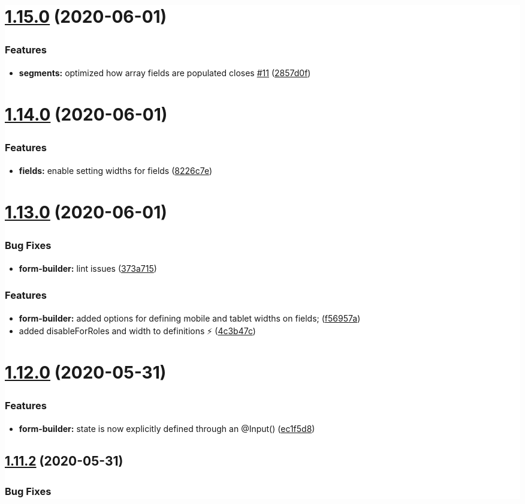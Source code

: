 # [1.15.0](https://github.com/Jaspero/schema-forms/compare/v1.14.0...v1.15.0) (2020-06-01)


### Features

* **segments:** optimized how array fields are populated closes [#11](https://github.com/Jaspero/schema-forms/issues/11) ([2857d0f](https://github.com/Jaspero/schema-forms/commit/2857d0f22f4a862ac3e0184de4038ded1fa2fef9))

# [1.14.0](https://github.com/Jaspero/schema-forms/compare/v1.13.0...v1.14.0) (2020-06-01)


### Features

* **fields:** enable setting widths for fields ([8226c7e](https://github.com/Jaspero/schema-forms/commit/8226c7ef8f3152992e61316fc3c54b536b20dcf1))

# [1.13.0](https://github.com/Jaspero/schema-forms/compare/v1.12.0...v1.13.0) (2020-06-01)


### Bug Fixes

* **form-builder:** lint issues ([373a715](https://github.com/Jaspero/schema-forms/commit/373a715b510b1c193eb334953f35065e46de8111))


### Features

* **form-builder:** added options for defining mobile and tablet widths on fields; ([f56957a](https://github.com/Jaspero/schema-forms/commit/f56957adac75eb5c53a612870345582105e8d668))
* added disableForRoles and width to definitions :zap: ([4c3b47c](https://github.com/Jaspero/schema-forms/commit/4c3b47c084d3291f797c57dea7d283797d9c231a))

# [1.12.0](https://github.com/Jaspero/schema-forms/compare/v1.11.2...v1.12.0) (2020-05-31)


### Features

* **form-builder:** state is now explicitly defined through an @Input() ([ec1f5d8](https://github.com/Jaspero/schema-forms/commit/ec1f5d81e8ee2f105b60229dd9850efeffdcc1e3))

## [1.11.2](https://github.com/Jaspero/schema-forms/compare/v1.11.1...v1.11.2) (2020-05-31)


### Bug Fixes
